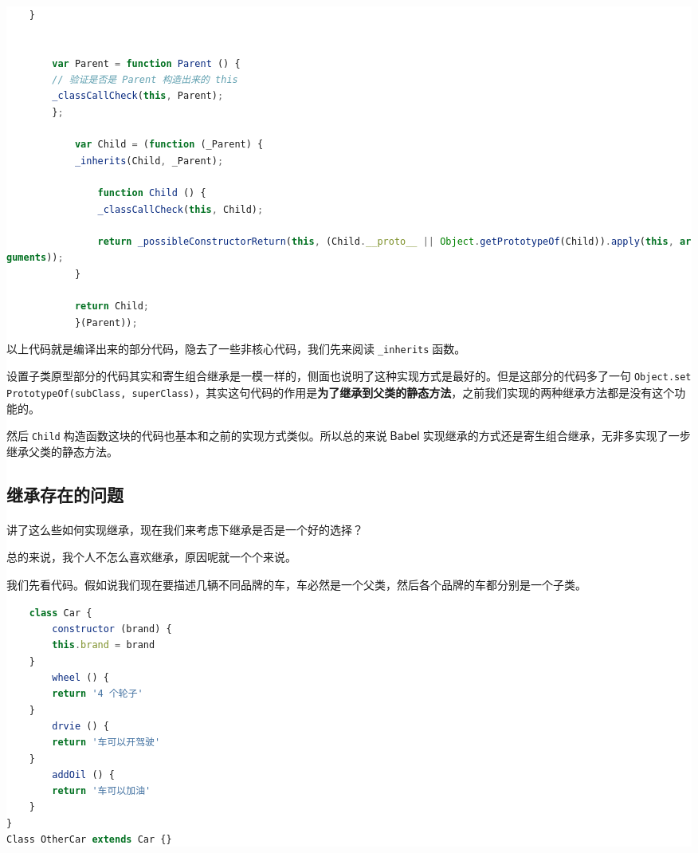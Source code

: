 ```js
    }
    
    
        var Parent = function Parent () {
        // 验证是否是 Parent 构造出来的 this
        _classCallCheck(this, Parent);
        };
        
            var Child = (function (_Parent) {
            _inherits(Child, _Parent);
            
                function Child () {
                _classCallCheck(this, Child);
                
                return _possibleConstructorReturn(this, (Child.__proto__ || Object.getPrototypeOf(Child)).apply(this, arguments));
            }
            
            return Child;
            }(Parent));
```

以上代码就是编译出来的部分代码，隐去了一些非核心代码，我们先来阅读 `_inherits` 函数。

设置子类原型部分的代码其实和寄生组合继承是一模一样的，侧面也说明了这种实现方式是最好的。但是这部分的代码多了一句 `Object.setPrototypeOf(subClass, superClass)`，其实这句代码的作用是**为了继承到父类的静态方法**，之前我们实现的两种继承方法都是没有这个功能的。

然后 `Child` 构造函数这块的代码也基本和之前的实现方式类似。所以总的来说 Babel 实现继承的方式还是寄生组合继承，无非多实现了一步继承父类的静态方法。

继承存在的问题
-------

讲了这么些如何实现继承，现在我们来考虑下继承是否是一个好的选择？

总的来说，我个人不怎么喜欢继承，原因呢就一个个来说。

我们先看代码。假如说我们现在要描述几辆不同品牌的车，车必然是一个父类，然后各个品牌的车都分别是一个子类。

```js
    class Car {
        constructor (brand) {
        this.brand = brand
    }
        wheel () {
        return '4 个轮子'
    }
        drvie () {
        return '车可以开驾驶'
    }
        addOil () {
        return '车可以加油'
    }
}
Class OtherCar extends Car {}
```
